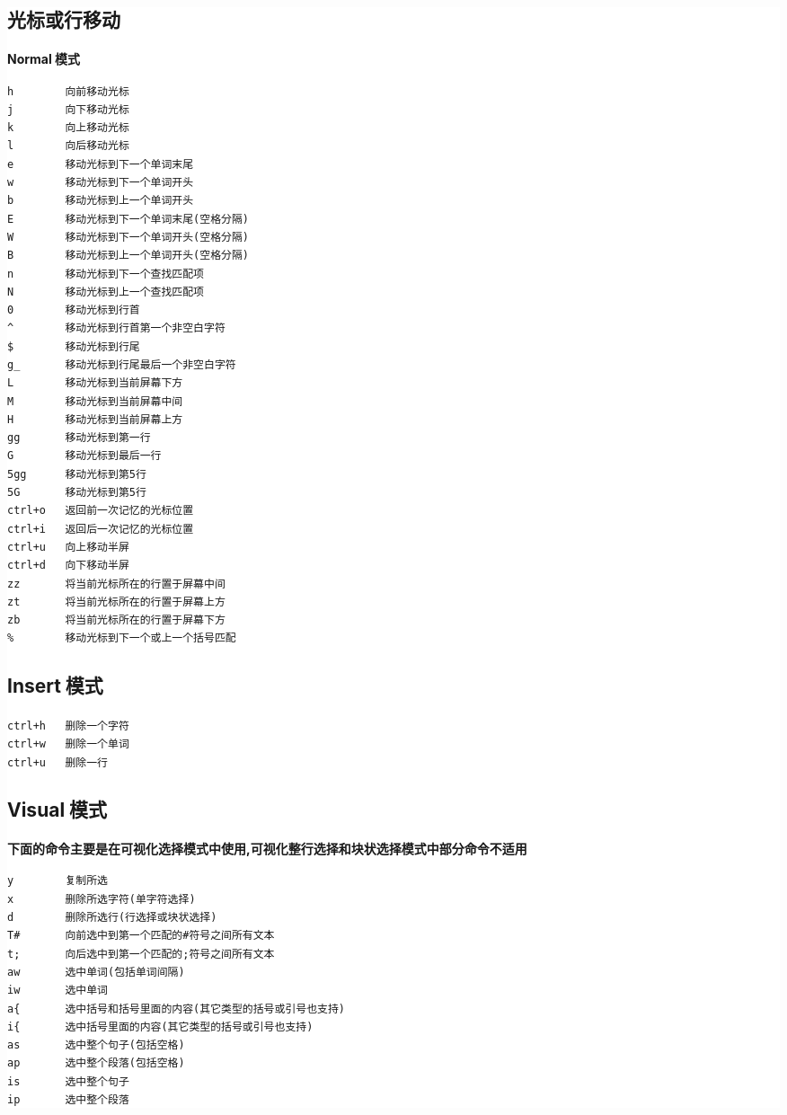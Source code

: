 ## 光标或行移动

**Normal 模式**

```
h        向前移动光标
j        向下移动光标
k        向上移动光标
l        向后移动光标
e        移动光标到下一个单词末尾
w        移动光标到下一个单词开头
b        移动光标到上一个单词开头
E        移动光标到下一个单词末尾(空格分隔)
W        移动光标到下一个单词开头(空格分隔)
B        移动光标到上一个单词开头(空格分隔)
n        移动光标到下一个查找匹配项
N        移动光标到上一个查找匹配项
0        移动光标到行首
^        移动光标到行首第一个非空白字符
$        移动光标到行尾
g_       移动光标到行尾最后一个非空白字符
L        移动光标到当前屏幕下方
M        移动光标到当前屏幕中间
H        移动光标到当前屏幕上方
gg       移动光标到第一行
G        移动光标到最后一行
5gg      移动光标到第5行
5G       移动光标到第5行
ctrl+o   返回前一次记忆的光标位置
ctrl+i   返回后一次记忆的光标位置
ctrl+u   向上移动半屏
ctrl+d   向下移动半屏
zz       将当前光标所在的行置于屏幕中间
zt       将当前光标所在的行置于屏幕上方
zb       将当前光标所在的行置于屏幕下方
%        移动光标到下一个或上一个括号匹配
```

## Insert 模式

```
ctrl+h   删除一个字符
ctrl+w   删除一个单词
ctrl+u   删除一行
```

## Visual 模式

**下面的命令主要是在可视化选择模式中使用,可视化整行选择和块状选择模式中部分命令不适用**

```
y        复制所选
x        删除所选字符(单字符选择)
d        删除所选行(行选择或块状选择)
T#       向前选中到第一个匹配的#符号之间所有文本
t;       向后选中到第一个匹配的;符号之间所有文本
aw       选中单词(包括单词间隔)
iw       选中单词
a{       选中括号和括号里面的内容(其它类型的括号或引号也支持)
i{       选中括号里面的内容(其它类型的括号或引号也支持)
as       选中整个句子(包括空格)
ap       选中整个段落(包括空格)
is       选中整个句子
ip       选中整个段落
```
